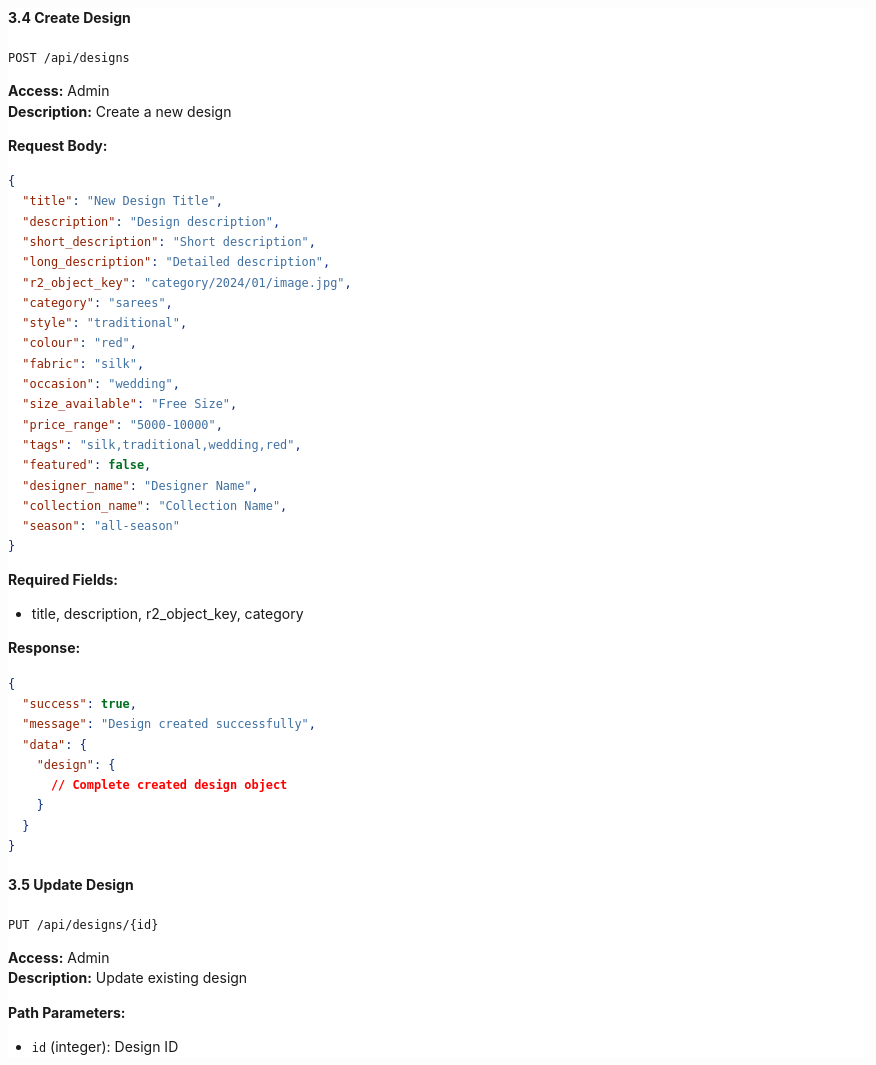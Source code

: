#### 3.4 Create Design
```
POST /api/designs
```
**Access:** Admin  
**Description:** Create a new design

**Request Body:**
```json
{
  "title": "New Design Title",
  "description": "Design description",
  "short_description": "Short description",
  "long_description": "Detailed description",
  "r2_object_key": "category/2024/01/image.jpg",
  "category": "sarees",
  "style": "traditional",
  "colour": "red",
  "fabric": "silk",
  "occasion": "wedding",
  "size_available": "Free Size",
  "price_range": "5000-10000",
  "tags": "silk,traditional,wedding,red",
  "featured": false,
  "designer_name": "Designer Name",
  "collection_name": "Collection Name",
  "season": "all-season"
}
```

**Required Fields:**
- title, description, r2_object_key, category

**Response:**
```json
{
  "success": true,
  "message": "Design created successfully",
  "data": {
    "design": {
      // Complete created design object
    }
  }
}
```

#### 3.5 Update Design
```
PUT /api/designs/{id}
```
**Access:** Admin  
**Description:** Update existing design

**Path Parameters:**
- `id` (integer): Design ID
